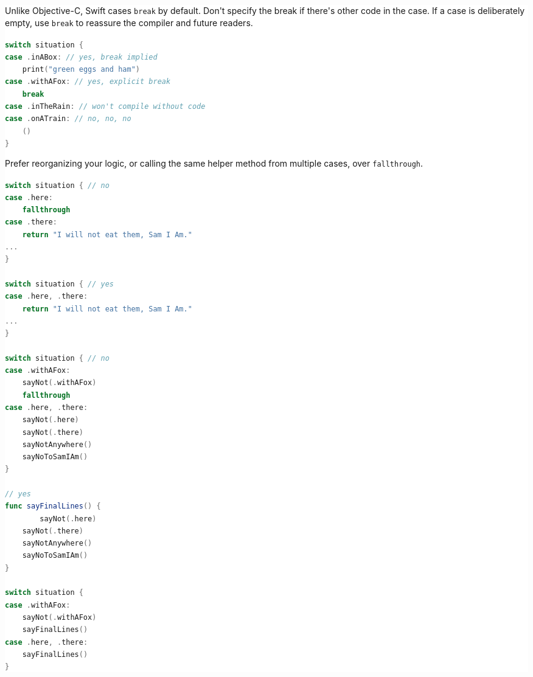 Unlike Objective-C, Swift cases `break` by default. Don't specify the break if there's other code in the case. If a case is deliberately empty, use `break` to reassure the compiler and future readers. 
```swift
switch situation {
case .inABox: // yes, break implied
	print("green eggs and ham")
case .withAFox: // yes, explicit break
	break
case .inTheRain: // won't compile without code
case .onATrain: // no, no, no
	() 
}
```

Prefer reorganizing your logic, or calling the same helper method from multiple cases, over `fallthrough`.

```swift
switch situation { // no
case .here:
	fallthrough
case .there:
	return "I will not eat them, Sam I Am."
...
}

switch situation { // yes
case .here, .there:
	return "I will not eat them, Sam I Am."
...
}

switch situation { // no
case .withAFox:
	sayNot(.withAFox)
	fallthrough
case .here, .there:
	sayNot(.here)
	sayNot(.there)
	sayNotAnywhere()
	sayNoToSamIAm()
}

// yes
func sayFinalLines() {
		sayNot(.here)
	sayNot(.there)
	sayNotAnywhere()
	sayNoToSamIAm()	
}

switch situation { 
case .withAFox:
	sayNot(.withAFox)
	sayFinalLines()
case .here, .there:
	sayFinalLines()
}
```
